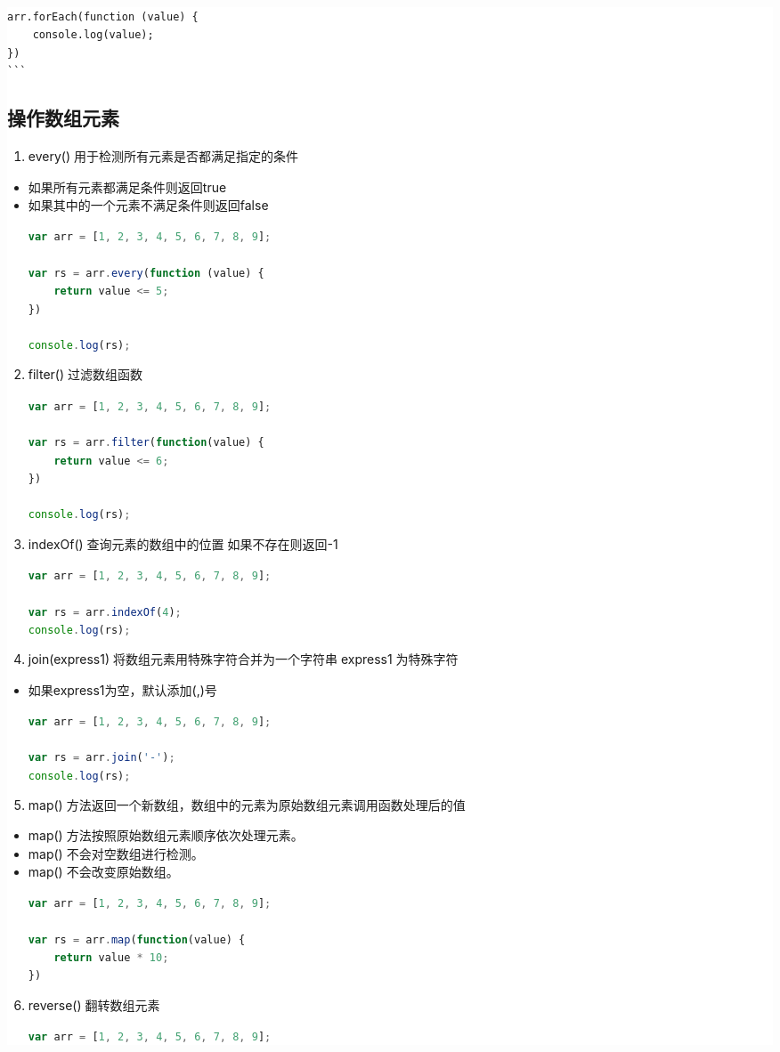     arr.forEach(function (value) {
        console.log(value);
    })
    ```
## 操作数组元素
1. every() 用于检测所有元素是否都满足指定的条件
* 如果所有元素都满足条件则返回true
* 如果其中的一个元素不满足条件则返回false
    ```js
    var arr = [1, 2, 3, 4, 5, 6, 7, 8, 9];

    var rs = arr.every(function (value) {
        return value <= 5;
    })

    console.log(rs);
    ```
2. filter() 过滤数组函数
    ```js
    var arr = [1, 2, 3, 4, 5, 6, 7, 8, 9];

    var rs = arr.filter(function(value) {
        return value <= 6;
    })

    console.log(rs);
    ```
3. indexOf() 查询元素的数组中的位置 如果不存在则返回-1
    ```js
    var arr = [1, 2, 3, 4, 5, 6, 7, 8, 9];

    var rs = arr.indexOf(4);
    console.log(rs);
    ```
4. join(express1) 将数组元素用特殊字符合并为一个字符串 express1 为特殊字符
* 如果express1为空，默认添加(,)号
    ```js
    var arr = [1, 2, 3, 4, 5, 6, 7, 8, 9];

    var rs = arr.join('-');
    console.log(rs);
    ```
5. map() 方法返回一个新数组，数组中的元素为原始数组元素调用函数处理后的值
* map() 方法按照原始数组元素顺序依次处理元素。
* map() 不会对空数组进行检测。
* map() 不会改变原始数组。
    ```js
    var arr = [1, 2, 3, 4, 5, 6, 7, 8, 9];

    var rs = arr.map(function(value) {
        return value * 10;
    })
    ```
6. reverse() 翻转数组元素
    ```js
    var arr = [1, 2, 3, 4, 5, 6, 7, 8, 9];
